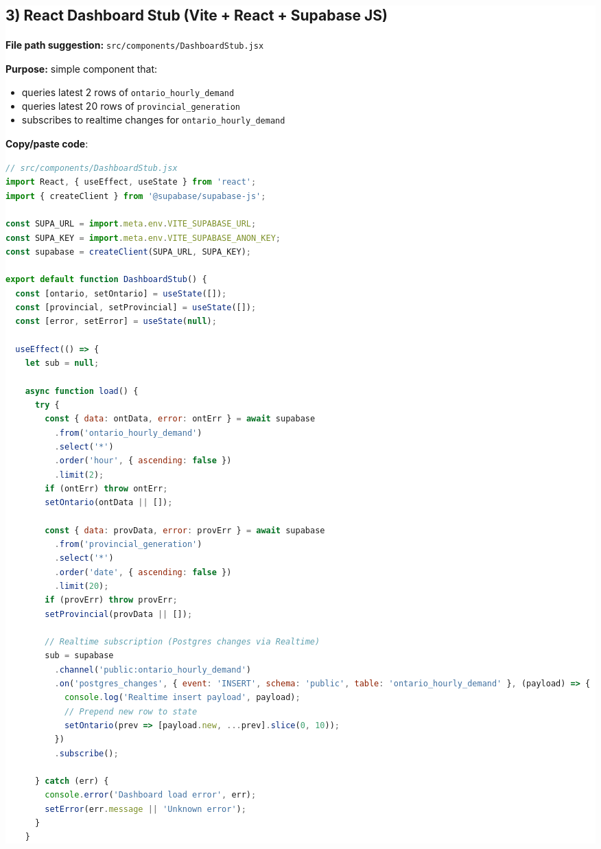 
## 3) React Dashboard Stub (Vite + React + Supabase JS)

**File path suggestion:** `src/components/DashboardStub.jsx`

**Purpose:** simple component that:

* queries latest 2 rows of `ontario_hourly_demand`
* queries latest 20 rows of `provincial_generation`
* subscribes to realtime changes for `ontario_hourly_demand`

**Copy/paste code**:

```jsx
// src/components/DashboardStub.jsx
import React, { useEffect, useState } from 'react';
import { createClient } from '@supabase/supabase-js';

const SUPA_URL = import.meta.env.VITE_SUPABASE_URL;
const SUPA_KEY = import.meta.env.VITE_SUPABASE_ANON_KEY;
const supabase = createClient(SUPA_URL, SUPA_KEY);

export default function DashboardStub() {
  const [ontario, setOntario] = useState([]);
  const [provincial, setProvincial] = useState([]);
  const [error, setError] = useState(null);

  useEffect(() => {
    let sub = null;

    async function load() {
      try {
        const { data: ontData, error: ontErr } = await supabase
          .from('ontario_hourly_demand')
          .select('*')
          .order('hour', { ascending: false })
          .limit(2);
        if (ontErr) throw ontErr;
        setOntario(ontData || []);

        const { data: provData, error: provErr } = await supabase
          .from('provincial_generation')
          .select('*')
          .order('date', { ascending: false })
          .limit(20);
        if (provErr) throw provErr;
        setProvincial(provData || []);

        // Realtime subscription (Postgres changes via Realtime)
        sub = supabase
          .channel('public:ontario_hourly_demand')
          .on('postgres_changes', { event: 'INSERT', schema: 'public', table: 'ontario_hourly_demand' }, (payload) => {
            console.log('Realtime insert payload', payload);
            // Prepend new row to state
            setOntario(prev => [payload.new, ...prev].slice(0, 10));
          })
          .subscribe();

      } catch (err) {
        console.error('Dashboard load error', err);
        setError(err.message || 'Unknown error');
      }
    }

```